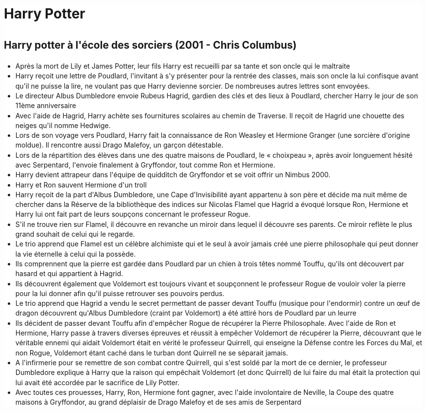 # Harry Potter

## Harry potter à l'école des sorciers (2001 - Chris Columbus)

- Après la mort de Lily et James Potter, leur fils Harry est recueilli par sa tante et son oncle qui le maltraite
- Harry reçoit une lettre de Poudlard, l'invitant à s'y présenter pour la rentrée des classes, mais son oncle la lui confisque avant qu'il ne puisse la lire, ne voulant pas que Harry devienne sorcier. De nombreuses autres lettres sont envoyées.
- Le directeur Albus Dumbledore envoie Rubeus Hagrid, gardien des clés et des lieux à Poudlard, chercher Harry le jour de son 11ème anniversaire
- Avec l'aide de Hagrid, Harry achète ses fournitures scolaires au chemin de Traverse. Il reçoit de Hagrid une chouette des neiges qu'il nomme Hedwige.
- Lors de son voyage vers Poudlard, Harry fait la connaissance de Ron Weasley et Hermione Granger (une sorcière d'origine moldue). Il rencontre aussi Drago Malefoy, un garçon détestable.
- Lors de la répartition des élèves dans une des quatre maisons de Poudlard, le « choixpeau », après avoir longuement hésité avec Serpentard, l'envoie finalement à Gryffondor, tout comme Ron et Hermione.
- Harry devient attrapeur dans l'équipe de quidditch de Gryffondor et se voit offrir un Nimbus 2000.
- Harry et Ron sauvent Hermione d'un troll
- Harry reçoit de la part d'Albus Dumbledore, une Cape d'Invisibilité ayant appartenu à son père et décide ma nuit même de chercher dans la Réserve de la bibliothèque des indices sur Nicolas Flamel que Hagrid a évoqué lorsque Ron, Hermione et Harry lui ont fait part de leurs soupçons concernant le professeur Rogue.
- S'il ne trouve rien sur Flamel, il découvre en revanche un miroir dans lequel il découvre ses parents. Ce miroir reflète le plus grand souhait de celui qui le regarde.
- Le trio apprend que Flamel est un célèbre alchimiste qui et le seul à avoir jamais créé une pierre philosophale qui peut donner la vie éternelle à celui qui la possède.
- Ils comprennent que la pierre est gardée dans Poudlard par un chien à trois têtes nommé Touffu, qu'ils ont découvert par hasard et qui appartient à Hagrid.
- Ils découvrent également que Voldemort est toujours vivant et soupçonnent le professeur Rogue de vouloir voler la pierre pour la lui donner afin qu'il puisse retrouver ses pouvoirs perdus.
- Le trio apprend que Hagrid a vendu le secret permettant de passer devant Touffu (musique pour l'endormir) contre un œuf de dragon découvrent qu'Albus Dumbledore (craint par Voldemort) a été attiré hors de Poudlard par un leurre
- Ils décident de passer devant Touffu afin d'empêcher Rogue de récupérer la Pierre Philosophale. Avec l'aide de Ron et Hermione, Harry passe à travers diverses épreuves et réussit à empêcher Voldemort de récupérer la Pierre, découvrant que le véritable ennemi qui aidait Voldemort était en vérité le professeur Quirrell, qui enseigne la Défense contre les Forces du Mal, et non Rogue, Voldemort étant caché dans le turban dont Quirrell ne se séparait jamais.
- A l'infirmerie pour se remettre de son combat contre Quirrell, qui s'est soldé par la mort de ce dernier, le professeur Dumbledore explique à Harry que la raison qui empêchait Voldemort (et donc Quirrell) de lui faire du mal était la protection qui lui avait été accordée par le sacrifice de Lily Potter.
- Avec toutes ces prouesses, Harry, Ron, Hermione font gagner, avec l'aide involontaire de Neville, la Coupe des quatre maisons à Gryffondor, au grand déplaisir de Drago Malefoy et de ses amis de Serpentard
